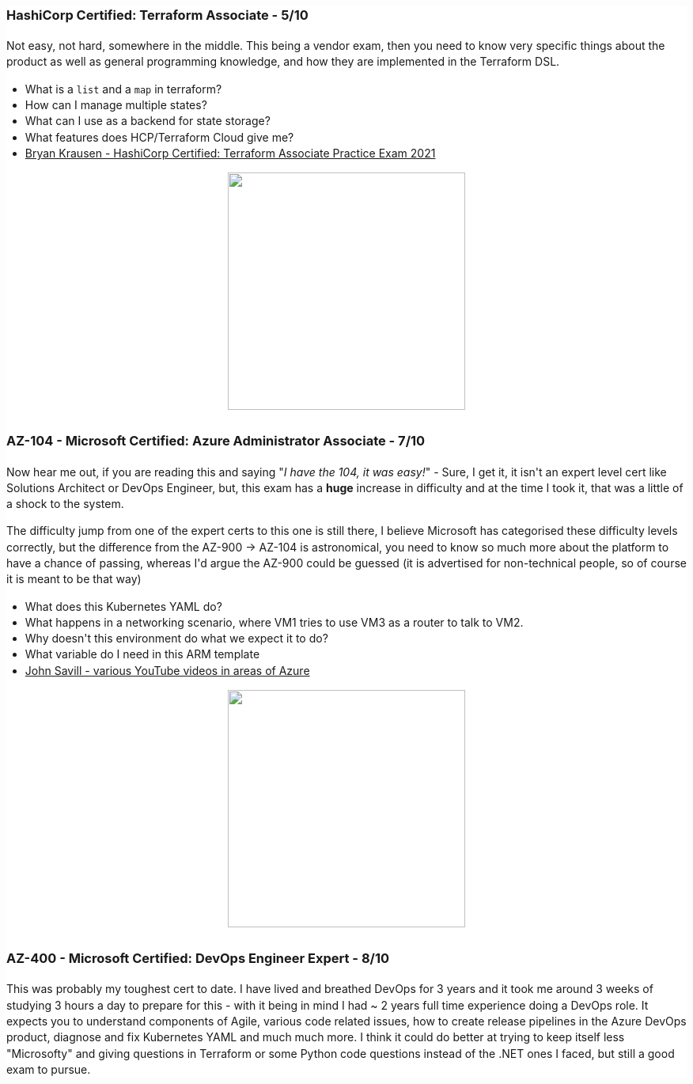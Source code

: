 
### HashiCorp Certified: Terraform Associate - 5/10

Not easy, not hard, somewhere in the middle.  This being a vendor exam, then you need to know very specific things about the product as well as general programming knowledge, and how they are implemented in the Terraform DSL.

- What is a `list` and a `map` in terraform?
- How can I manage multiple states?
- What can I use as a backend for state storage?
- What features does HCP/Terraform Cloud give me?
- [Bryan Krausen - HashiCorp Certified: Terraform Associate Practice Exam 2021](https://www.udemy.com/course/terraform-associate-practice-exam/)

<p align="center">
    <img src="/assets/img/terraform-associate.png" height="300px" width="300px">
</p>


### AZ-104 - Microsoft Certified: Azure Administrator Associate - 7/10

Now hear me out, if you are reading this and saying "_I have the 104, it was easy!_" - Sure, I get it, it isn't an expert level cert like Solutions Architect or DevOps Engineer, but, this exam has a **huge** increase in difficulty and at the time I took it, that was a little of a shock to the system.

The difficulty jump from one of the expert certs to this one is still there, I believe Microsoft has categorised these difficulty levels correctly, but the difference from the AZ-900 -> AZ-104 is astronomical, you need to know so much more about the platform to have a chance of passing, whereas I'd argue the AZ-900 could be guessed (it is advertised for non-technical people, so of course it is meant to be that way)

- What does this Kubernetes YAML do?
- What happens in a networking scenario, where VM1 tries to use VM3 as a router to talk to VM2.
- Why doesn't this environment do what we expect it to do?
- What variable do I need in this ARM template
- [John Savill - various YouTube videos in areas of Azure](https://www.youtube.com/channel/UCpIn7ox7j7bH_OFj7tYouOQ)

<p align="center">
    <img src="/assets/img/azure-administrator.png" height="300px" width="300px">
</p>


### AZ-400 - Microsoft Certified: DevOps Engineer Expert - 8/10

This was probably my toughest cert to date.  I have lived and breathed DevOps for 3 years and it took me around 3 weeks of studying 3 hours a day to prepare for this - with it being in mind I had ~ 2 years full time experience doing a DevOps role.  It expects you to understand components of Agile, various code related issues, how to create release pipelines in the Azure DevOps product, diagnose and fix Kubernetes YAML and much much more.  I think it could do better at trying to keep itself less "Microsofty" and giving questions in Terraform or some Python code questions instead of the .NET ones I faced, but still a good exam to pursue.
